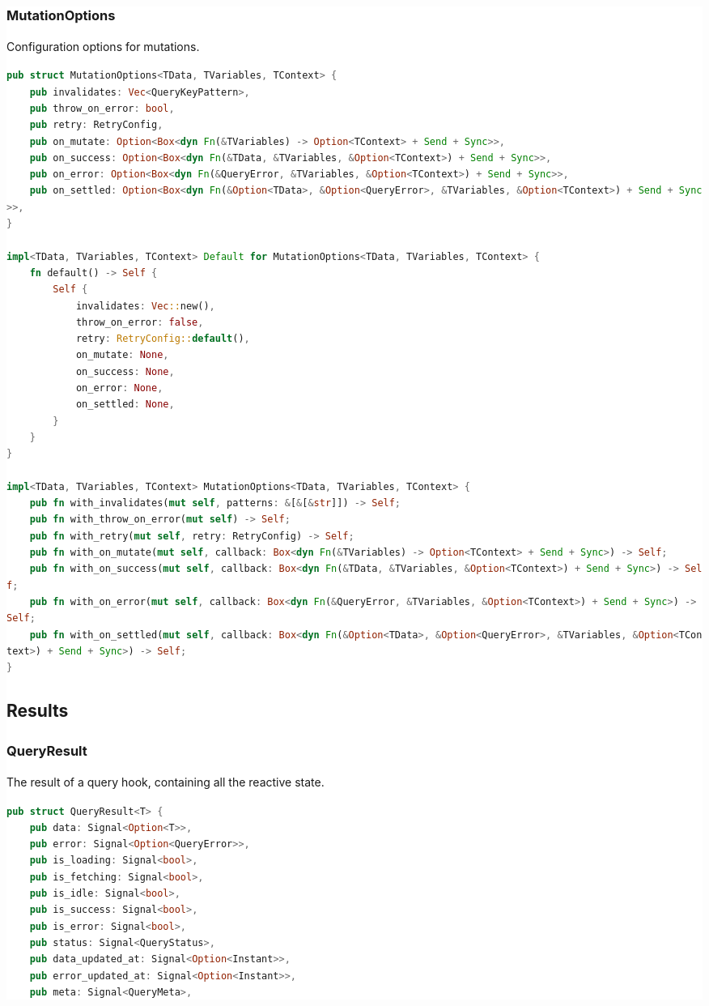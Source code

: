 ### MutationOptions

Configuration options for mutations.

```rust
pub struct MutationOptions<TData, TVariables, TContext> {
    pub invalidates: Vec<QueryKeyPattern>,
    pub throw_on_error: bool,
    pub retry: RetryConfig,
    pub on_mutate: Option<Box<dyn Fn(&TVariables) -> Option<TContext> + Send + Sync>>,
    pub on_success: Option<Box<dyn Fn(&TData, &TVariables, &Option<TContext>) + Send + Sync>>,
    pub on_error: Option<Box<dyn Fn(&QueryError, &TVariables, &Option<TContext>) + Send + Sync>>,
    pub on_settled: Option<Box<dyn Fn(&Option<TData>, &Option<QueryError>, &TVariables, &Option<TContext>) + Send + Sync>>,
}

impl<TData, TVariables, TContext> Default for MutationOptions<TData, TVariables, TContext> {
    fn default() -> Self {
        Self {
            invalidates: Vec::new(),
            throw_on_error: false,
            retry: RetryConfig::default(),
            on_mutate: None,
            on_success: None,
            on_error: None,
            on_settled: None,
        }
    }
}

impl<TData, TVariables, TContext> MutationOptions<TData, TVariables, TContext> {
    pub fn with_invalidates(mut self, patterns: &[&[&str]]) -> Self;
    pub fn with_throw_on_error(mut self) -> Self;
    pub fn with_retry(mut self, retry: RetryConfig) -> Self;
    pub fn with_on_mutate(mut self, callback: Box<dyn Fn(&TVariables) -> Option<TContext> + Send + Sync>) -> Self;
    pub fn with_on_success(mut self, callback: Box<dyn Fn(&TData, &TVariables, &Option<TContext>) + Send + Sync>) -> Self;
    pub fn with_on_error(mut self, callback: Box<dyn Fn(&QueryError, &TVariables, &Option<TContext>) + Send + Sync>) -> Self;
    pub fn with_on_settled(mut self, callback: Box<dyn Fn(&Option<TData>, &Option<QueryError>, &TVariables, &Option<TContext>) + Send + Sync>) -> Self;
}
```

## Results

### QueryResult

The result of a query hook, containing all the reactive state.

```rust
pub struct QueryResult<T> {
    pub data: Signal<Option<T>>,
    pub error: Signal<Option<QueryError>>,
    pub is_loading: Signal<bool>,
    pub is_fetching: Signal<bool>,
    pub is_idle: Signal<bool>,
    pub is_success: Signal<bool>,
    pub is_error: Signal<bool>,
    pub status: Signal<QueryStatus>,
    pub data_updated_at: Signal<Option<Instant>>,
    pub error_updated_at: Signal<Option<Instant>>,
    pub meta: Signal<QueryMeta>,
```